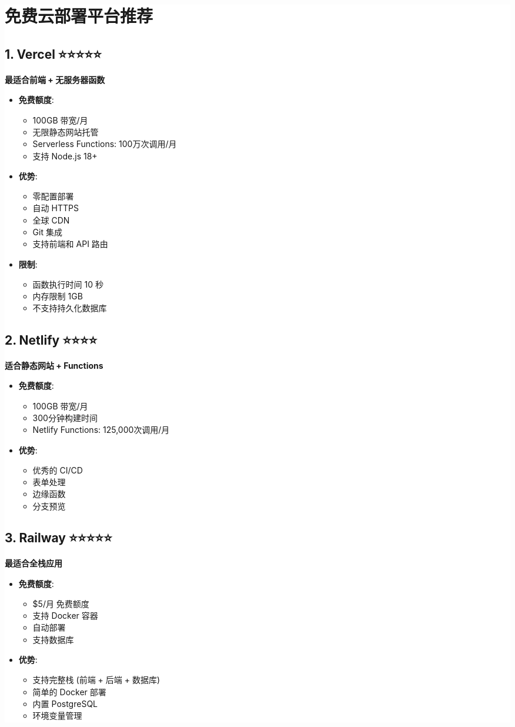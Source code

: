 # 免费云部署平台推荐

## 1. Vercel ⭐⭐⭐⭐⭐
**最适合前端 + 无服务器函数**

- **免费额度**:
  - 100GB 带宽/月
  - 无限静态网站托管
  - Serverless Functions: 100万次调用/月
  - 支持 Node.js 18+

- **优势**:
  - 零配置部署
  - 自动 HTTPS
  - 全球 CDN
  - Git 集成
  - 支持前端和 API 路由

- **限制**:
  - 函数执行时间 10 秒
  - 内存限制 1GB
  - 不支持持久化数据库

## 2. Netlify ⭐⭐⭐⭐
**适合静态网站 + Functions**

- **免费额度**:
  - 100GB 带宽/月
  - 300分钟构建时间
  - Netlify Functions: 125,000次调用/月

- **优势**:
  - 优秀的 CI/CD
  - 表单处理
  - 边缘函数
  - 分支预览

## 3. Railway ⭐⭐⭐⭐⭐
**最适合全栈应用**

- **免费额度**:
  - $5/月 免费额度
  - 支持 Docker 容器
  - 自动部署
  - 支持数据库

- **优势**:
  - 支持完整栈 (前端 + 后端 + 数据库)
  - 简单的 Docker 部署
  - 内置 PostgreSQL
  - 环境变量管理
